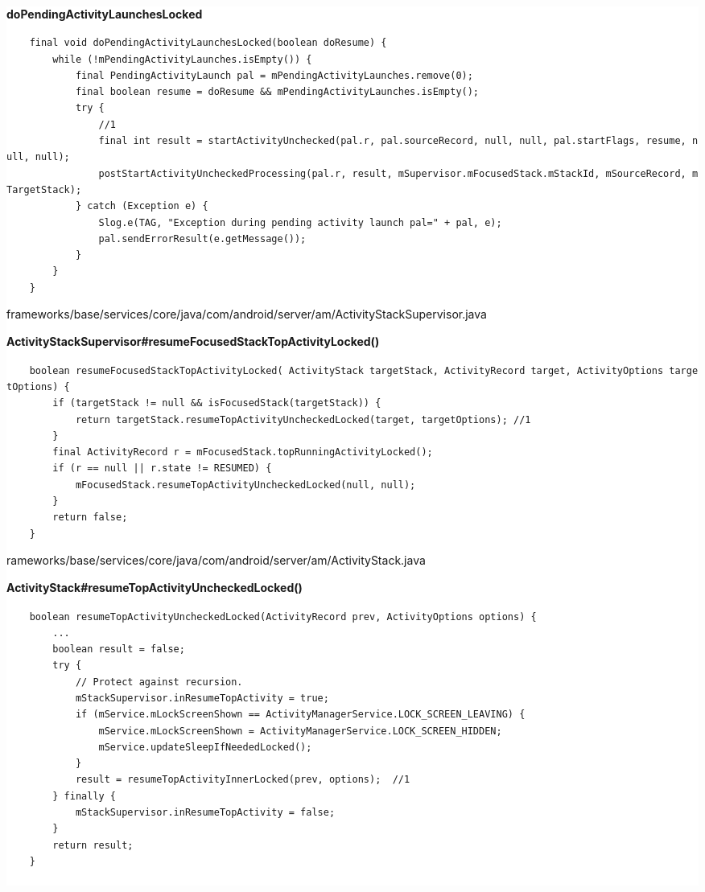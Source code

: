 **doPendingActivityLaunchesLocked**

```
    final void doPendingActivityLaunchesLocked(boolean doResume) {
        while (!mPendingActivityLaunches.isEmpty()) {
            final PendingActivityLaunch pal = mPendingActivityLaunches.remove(0);
            final boolean resume = doResume && mPendingActivityLaunches.isEmpty();
            try {
                //1
                final int result = startActivityUnchecked(pal.r, pal.sourceRecord, null, null, pal.startFlags, resume, null, null);
                postStartActivityUncheckedProcessing(pal.r, result, mSupervisor.mFocusedStack.mStackId, mSourceRecord, mTargetStack);
            } catch (Exception e) {
                Slog.e(TAG, "Exception during pending activity launch pal=" + pal, e);
                pal.sendErrorResult(e.getMessage());
            }
        }
    }
```

frameworks/base/services/core/java/com/android/server/am/ActivityStackSupervisor.java

**ActivityStackSupervisor#resumeFocusedStackTopActivityLocked()**

```
    boolean resumeFocusedStackTopActivityLocked( ActivityStack targetStack, ActivityRecord target, ActivityOptions targetOptions) {
        if (targetStack != null && isFocusedStack(targetStack)) {
            return targetStack.resumeTopActivityUncheckedLocked(target, targetOptions); //1
        }
        final ActivityRecord r = mFocusedStack.topRunningActivityLocked();
        if (r == null || r.state != RESUMED) {
            mFocusedStack.resumeTopActivityUncheckedLocked(null, null);
        }
        return false;
    }
```

rameworks/base/services/core/java/com/android/server/am/ActivityStack.java

**ActivityStack#resumeTopActivityUncheckedLocked()**

```
    boolean resumeTopActivityUncheckedLocked(ActivityRecord prev, ActivityOptions options) {
        ...
        boolean result = false;
        try {
            // Protect against recursion.
            mStackSupervisor.inResumeTopActivity = true;
            if (mService.mLockScreenShown == ActivityManagerService.LOCK_SCREEN_LEAVING) {
                mService.mLockScreenShown = ActivityManagerService.LOCK_SCREEN_HIDDEN;
                mService.updateSleepIfNeededLocked();
            }
            result = resumeTopActivityInnerLocked(prev, options);  //1
        } finally {
            mStackSupervisor.inResumeTopActivity = false;
        }
        return result;
    }
    
```
